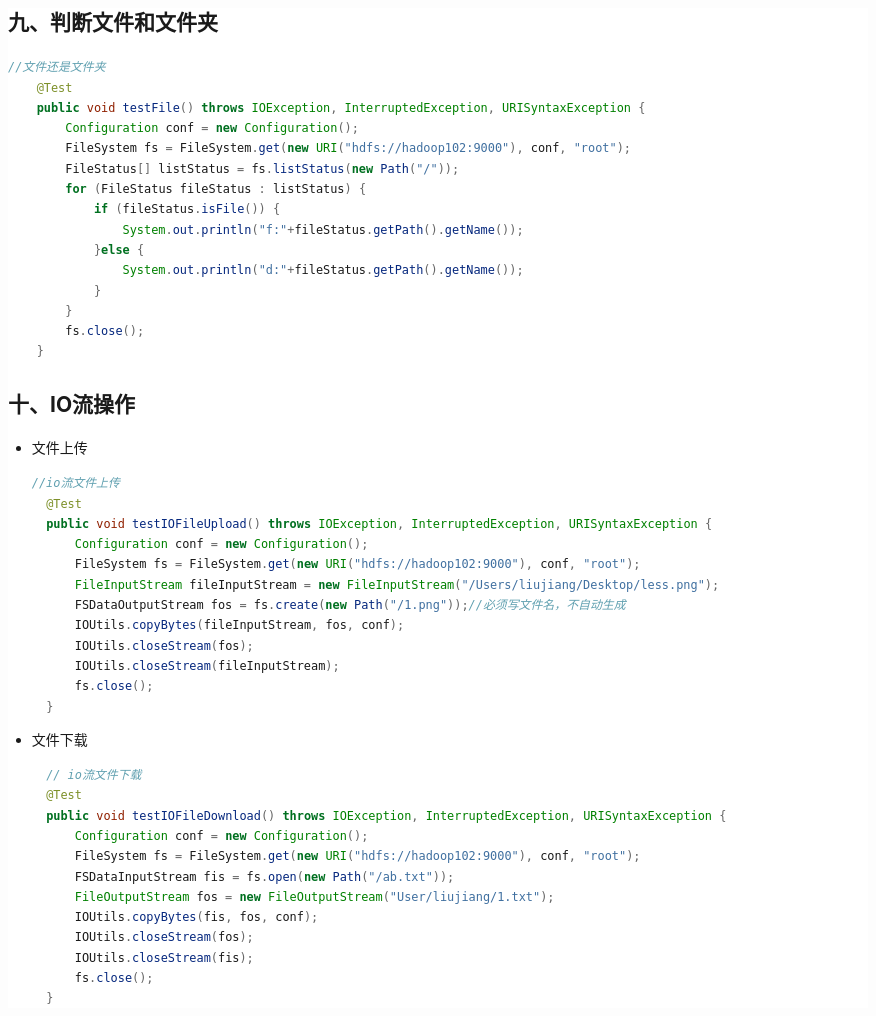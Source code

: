 ## 九、判断文件和文件夹

```java
//文件还是文件夹
	@Test
	public void testFile() throws IOException, InterruptedException, URISyntaxException {
		Configuration conf = new Configuration();
		FileSystem fs = FileSystem.get(new URI("hdfs://hadoop102:9000"), conf, "root");
		FileStatus[] listStatus = fs.listStatus(new Path("/"));
		for (FileStatus fileStatus : listStatus) {
			if (fileStatus.isFile()) {
				System.out.println("f:"+fileStatus.getPath().getName());
			}else {
				System.out.println("d:"+fileStatus.getPath().getName());
			}
		}
		fs.close();
	}
```

## 十、IO流操作

- 文件上传

  ```java
  //io流文件上传
  	@Test
  	public void testIOFileUpload() throws IOException, InterruptedException, URISyntaxException {
  		Configuration conf = new Configuration();
  		FileSystem fs = FileSystem.get(new URI("hdfs://hadoop102:9000"), conf, "root");
  		FileInputStream fileInputStream = new FileInputStream("/Users/liujiang/Desktop/less.png");
  		FSDataOutputStream fos = fs.create(new Path("/1.png"));//必须写文件名，不自动生成
  		IOUtils.copyBytes(fileInputStream, fos, conf);
  		IOUtils.closeStream(fos);
  		IOUtils.closeStream(fileInputStream);
  		fs.close();
  	}
  ```

- 文件下载

  ```java
  	// io流文件下载
  	@Test
  	public void testIOFileDownload() throws IOException, InterruptedException, URISyntaxException {
  		Configuration conf = new Configuration();
  		FileSystem fs = FileSystem.get(new URI("hdfs://hadoop102:9000"), conf, "root");
  		FSDataInputStream fis = fs.open(new Path("/ab.txt"));
  		FileOutputStream fos = new FileOutputStream("User/liujiang/1.txt");
  		IOUtils.copyBytes(fis, fos, conf);
  		IOUtils.closeStream(fos);
  		IOUtils.closeStream(fis);
  		fs.close();
  	}
  ```
